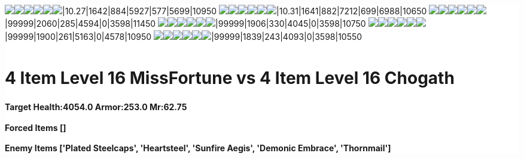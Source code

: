 ![](/item/3095.png)![](/item/6632.png)![](/item/6035.png)![](/item/1001.png)![](/item/1053.png)![](/item/1055.png)|10.27|1642|884|5927|577|5699|10950
![](/item/6035.png)![](/item/3095.png)![](/item/3026.png)![](/item/1001.png)![](/item/1053.png)![](/item/1055.png)|10.31|1641|882|7212|699|6988|10650
![](/item/3095.png)![](/item/6691.png)![](/item/3153.png)![](/item/1001.png)![](/item/1055.png)![](/item/1038.png)|99999|2060|285|4594|0|3598|11450
![](/item/3095.png)![](/item/3094.png)![](/item/6691.png)![](/item/1001.png)![](/item/1053.png)![](/item/1055.png)|99999|1906|330|4045|0|3598|10750
![](/item/3095.png)![](/item/6691.png)![](/item/3091.png)![](/item/1001.png)![](/item/1053.png)![](/item/1055.png)|99999|1900|261|5163|0|4578|10950
![](/item/3095.png)![](/item/6691.png)![](/item/3046.png)![](/item/1001.png)![](/item/1053.png)![](/item/1055.png)|99999|1839|243|4093|0|3598|10550




























































# 4 Item Level 16 MissFortune vs 4 Item Level 16 Chogath

**Target Health:4054.0 Armor:253.0 Mr:62.75**


**Forced Items []**


**Enemy Items ['Plated Steelcaps', 'Heartsteel', 'Sunfire Aegis', 'Demonic Embrace', 'Thornmail']**
